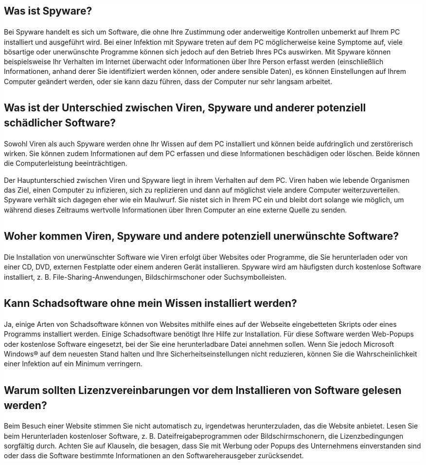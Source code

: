 ##  <a name="what-is-spyware"></a>Was ist Spyware?  
 Bei Spyware handelt es sich um Software, die ohne Ihre Zustimmung oder anderweitige Kontrollen unbemerkt auf Ihrem PC installiert und ausgeführt wird. Bei einer Infektion mit Spyware treten auf dem PC möglicherweise keine Symptome auf, viele bösartige oder unerwünschte Programme können sich jedoch auf den Betrieb Ihres PCs auswirken. Mit Spyware können beispielsweise Ihr Verhalten im Internet überwacht oder Informationen über Ihre Person erfasst werden (einschließlich Informationen, anhand derer Sie identifiziert werden können, oder andere sensible Daten), es können Einstellungen auf Ihrem Computer geändert werden, oder sie kann dazu führen, dass der Computer nur sehr langsam arbeitet.  

##  <a name="whats-the-difference-between-viruses-spyware-and-other-potentially-harmful-software"></a>Was ist der Unterschied zwischen Viren, Spyware und anderer potenziell schädlicher Software?  
 Sowohl Viren als auch Spyware werden ohne Ihr Wissen auf dem PC installiert und können beide aufdringlich und zerstörerisch wirken. Sie können zudem Informationen auf dem PC erfassen und diese Informationen beschädigen oder löschen. Beide können die Computerleistung beeinträchtigen.  

 Der Hauptunterschied zwischen Viren und Spyware liegt in ihrem Verhalten auf dem PC. Viren haben wie lebende Organismen das Ziel, einen Computer zu infizieren, sich zu replizieren und dann auf möglichst viele andere Computer weiterzuverteilen. Spyware verhält sich dagegen eher wie ein Maulwurf. Sie nistet sich in Ihrem PC ein und bleibt dort solange wie möglich, um während dieses Zeitraums wertvolle Informationen über Ihren Computer an eine externe Quelle zu senden.  

##  <a name="where-do-viruses-spyware-and-other-potentially-unwanted-software-come-from"></a>Woher kommen Viren, Spyware und andere potenziell unerwünschte Software?  
 Die Installation von unerwünschter Software wie Viren erfolgt über Websites oder Programme, die Sie herunterladen oder von einer CD, DVD, externen Festplatte oder einem anderen Gerät installieren. Spyware wird am häufigsten durch kostenlose Software installiert, z. B. File-Sharing-Anwendungen, Bildschirmschoner oder Suchsymbolleisten.  

##  <a name="can-i-get-malicious-software-without-knowing-it"></a>Kann Schadsoftware ohne mein Wissen installiert werden?  
 Ja, einige Arten von Schadsoftware können von Websites mithilfe eines auf der Webseite eingebetteten Skripts oder eines Programms installiert werden. Einige Schadsoftware benötigt Ihre Hilfe zur Installation. Für diese Software werden Web-Popups oder kostenlose Software eingesetzt, bei der Sie eine herunterladbare Datei annehmen sollen. Wenn Sie jedoch Microsoft Windows® auf dem neuesten Stand halten und Ihre Sicherheitseinstellungen nicht reduzieren, können Sie die Wahrscheinlichkeit einer Infektion auf ein Minimum verringern.  

##  <a name="why-is-it-important-to-review-license-agreements-before-installing-software"></a>Warum sollten Lizenzvereinbarungen vor dem Installieren von Software gelesen werden?  
 Beim Besuch einer Website stimmen Sie nicht automatisch zu, irgendetwas herunterzuladen, das die Website anbietet. Lesen Sie beim Herunterladen kostenloser Software, z. B. Dateifreigabeprogrammen oder Bildschirmschonern, die Lizenzbedingungen sorgfältig durch. Achten Sie auf Klauseln, die besagen, dass Sie mit Werbung oder Popups des Unternehmens einverstanden sind oder dass die Software bestimmte Informationen an den Softwareherausgeber zurücksendet.  
